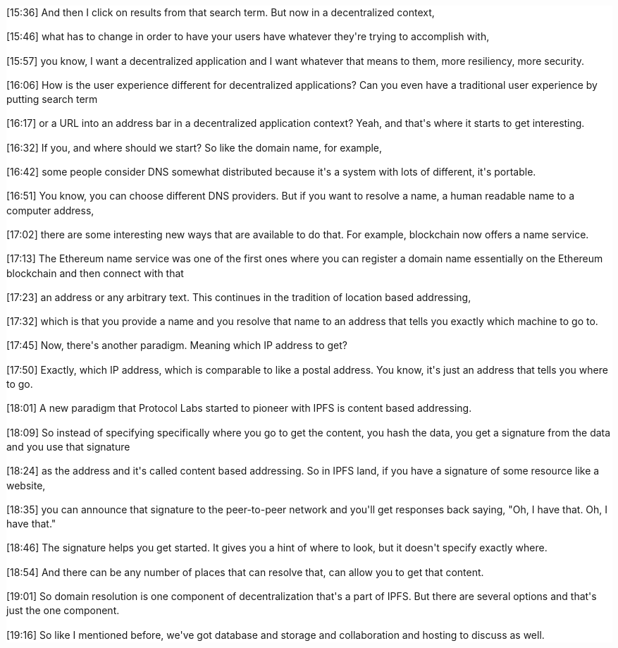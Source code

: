 [15:36] And then I click on results from that search term. But now in a decentralized context,

[15:46] what has to change in order to have your users have whatever they're trying to accomplish with,

[15:57] you know, I want a decentralized application and I want whatever that means to them, more resiliency, more security.

[16:06] How is the user experience different for decentralized applications? Can you even have a traditional user experience by putting search term

[16:17] or a URL into an address bar in a decentralized application context? Yeah, and that's where it starts to get interesting.

[16:32] If you, and where should we start? So like the domain name, for example,

[16:42] some people consider DNS somewhat distributed because it's a system with lots of different, it's portable.

[16:51] You know, you can choose different DNS providers. But if you want to resolve a name, a human readable name to a computer address,

[17:02] there are some interesting new ways that are available to do that. For example, blockchain now offers a name service.

[17:13] The Ethereum name service was one of the first ones where you can register a domain name essentially on the Ethereum blockchain and then connect with that

[17:23] an address or any arbitrary text. This continues in the tradition of location based addressing,

[17:32] which is that you provide a name and you resolve that name to an address that tells you exactly which machine to go to.

[17:45] Now, there's another paradigm. Meaning which IP address to get?

[17:50] Exactly, which IP address, which is comparable to like a postal address. You know, it's just an address that tells you where to go.

[18:01] A new paradigm that Protocol Labs started to pioneer with IPFS is content based addressing.

[18:09] So instead of specifying specifically where you go to get the content, you hash the data, you get a signature from the data and you use that signature

[18:24] as the address and it's called content based addressing. So in IPFS land, if you have a signature of some resource like a website,

[18:35] you can announce that signature to the peer-to-peer network and you'll get responses back saying, "Oh, I have that. Oh, I have that."

[18:46] The signature helps you get started. It gives you a hint of where to look, but it doesn't specify exactly where.

[18:54] And there can be any number of places that can resolve that, can allow you to get that content.

[19:01] So domain resolution is one component of decentralization that's a part of IPFS. But there are several options and that's just the one component.

[19:16] So like I mentioned before, we've got database and storage and collaboration and hosting to discuss as well.
